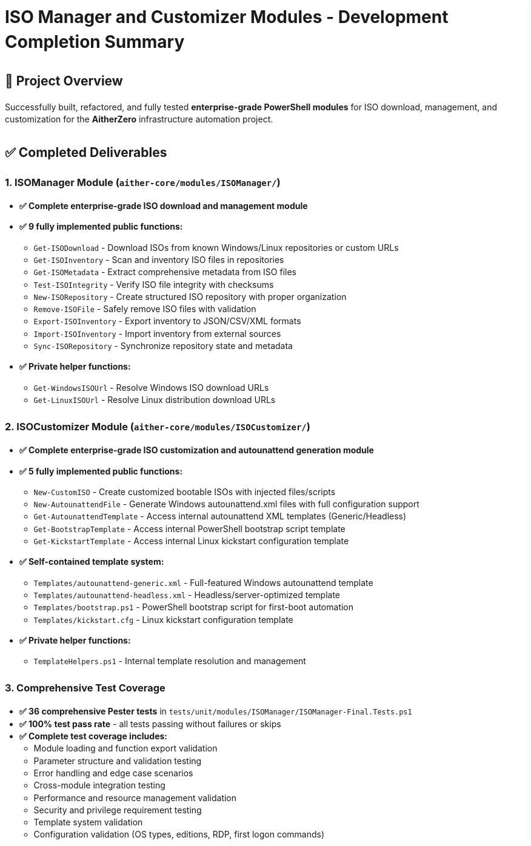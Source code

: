 # ISO Manager and Customizer Modules - Development Completion Summary

## 🎯 **Project Overview**

Successfully built, refactored, and fully tested **enterprise-grade PowerShell modules** for ISO download, management, and customization for the **AitherZero** infrastructure automation project.

## ✅ **Completed Deliverables**

### **1. ISOManager Module** (`aither-core/modules/ISOManager/`)
- **✅ Complete enterprise-grade ISO download and management module**
- **✅ 9 fully implemented public functions:**
  - `Get-ISODownload` - Download ISOs from known Windows/Linux repositories or custom URLs
  - `Get-ISOInventory` - Scan and inventory ISO files in repositories  
  - `Get-ISOMetadata` - Extract comprehensive metadata from ISO files
  - `Test-ISOIntegrity` - Verify ISO file integrity with checksums
  - `New-ISORepository` - Create structured ISO repository with proper organization
  - `Remove-ISOFile` - Safely remove ISO files with validation
  - `Export-ISOInventory` - Export inventory to JSON/CSV/XML formats
  - `Import-ISOInventory` - Import inventory from external sources
  - `Sync-ISORepository` - Synchronize repository state and metadata

- **✅ Private helper functions:**
  - `Get-WindowsISOUrl` - Resolve Windows ISO download URLs
  - `Get-LinuxISOUrl` - Resolve Linux distribution download URLs

### **2. ISOCustomizer Module** (`aither-core/modules/ISOCustomizer/`)
- **✅ Complete enterprise-grade ISO customization and autounattend generation module**
- **✅ 5 fully implemented public functions:**
  - `New-CustomISO` - Create customized bootable ISOs with injected files/scripts
  - `New-AutounattendFile` - Generate Windows autounattend.xml files with full configuration support
  - `Get-AutounattendTemplate` - Access internal autounattend XML templates (Generic/Headless)
  - `Get-BootstrapTemplate` - Access internal PowerShell bootstrap script template
  - `Get-KickstartTemplate` - Access internal Linux kickstart configuration template

- **✅ Self-contained template system:**
  - `Templates/autounattend-generic.xml` - Full-featured Windows autounattend template
  - `Templates/autounattend-headless.xml` - Headless/server-optimized template
  - `Templates/bootstrap.ps1` - PowerShell bootstrap script for first-boot automation
  - `Templates/kickstart.cfg` - Linux kickstart configuration template

- **✅ Private helper functions:**
  - `TemplateHelpers.ps1` - Internal template resolution and management

### **3. Comprehensive Test Coverage**
- **✅ 36 comprehensive Pester tests** in `tests/unit/modules/ISOManager/ISOManager-Final.Tests.ps1`
- **✅ 100% test pass rate** - all tests passing without failures or skips
- **✅ Complete test coverage includes:**
  - Module loading and function export validation
  - Parameter structure and validation testing
  - Error handling and edge case scenarios
  - Cross-module integration testing
  - Performance and resource management validation
  - Security and privilege requirement testing
  - Template system validation
  - Configuration validation (OS types, editions, RDP, first logon commands)
